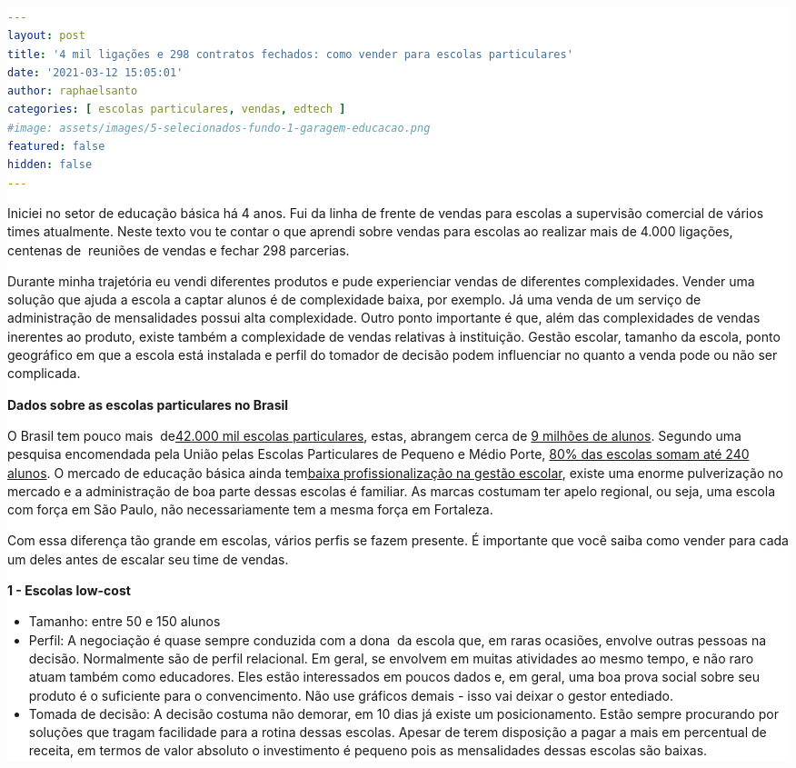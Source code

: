 ```yaml
---
layout: post
title: '4 mil ligações e 298 contratos fechados: como vender para escolas particulares'
date: '2021-03-12 15:05:01'
author: raphaelsanto
categories: [ escolas particulares, vendas, edtech ]
#image: assets/images/5-selecionados-fundo-1-garagem-educacao.png
featured: false
hidden: false
---
```


Iniciei no setor de educação básica há 4 anos. Fui da linha de frente de vendas para escolas a supervisão comercial de vários times atualmente. Neste texto vou te contar o que aprendi sobre vendas para escolas ao realizar mais de 4.000 ligações, centenas de &nbsp;reuniões de vendas e fechar 298 parcerias.

Durante minha trajetória eu vendi diferentes produtos e pude experienciar vendas de diferentes complexidades. Vender uma solução que ajuda a escola a captar alunos é de complexidade baixa, por exemplo. Já uma venda de um serviço de administração de mensalidades possui alta complexidade. Outro ponto importante é que, além das complexidades de vendas inerentes ao produto, existe também a complexidade de vendas relativas à instituição. Gestão escolar, tamanho da escola, ponto geográfico em que a escola está instalada e perfil do tomador de decisão podem influenciar no quanto a venda pode ou não ser complicada.

**Dados sobre as escolas particulares no Brasil**

O Brasil tem pouco mais &nbsp;de[42.000 mil escolas particulares](https://mercadoeeducacao.com.br/mercado-educacao-e-o-ecossistema-educacional-basico-no-brasil/), estas, abrangem cerca de [9 milhões de alunos](http://inep.gov.br/sinopses-estatisticas-da-educacao-basica). Segundo uma pesquisa encomendada pela União pelas Escolas Particulares de Pequeno e Médio Porte, [80% das escolas somam até 240 alunos](https://www1.folha.uol.com.br/educacao/2020/06/risco-de-falencia-atinge-metade-das-escolas-pequenas-e-medias-do-brasil-diz-pesquisa.shtml). O mercado de educação básica ainda tem[baixa profissionalização na gestão escolar](http://inep.gov.br/artigo/-/asset_publisher/B4AQV9zFY7Bv/content/86-4-dos-gestores-escolares-da-educacao-basica-tem-curso-superior/21206#:~:text=O%20Censo%20Escolar%202019%20mostra,passam%20de%200%2C2%25.), existe uma enorme pulverização no mercado e a administração de boa parte dessas escolas é familiar. As marcas costumam ter apelo regional, ou seja, uma escola com força em São Paulo, não necessariamente tem a mesma força em Fortaleza.

Com essa diferença tão grande em escolas, vários perfis se fazem presente. É importante que você saiba como vender para cada um deles antes de escalar seu time de vendas.

**1 - Escolas low-cost**

- Tamanho: entre 50 e 150 alunos
- Perfil: A negociação é quase sempre conduzida com a dona &nbsp;da escola que, em raras ocasiões, envolve outras pessoas na decisão. Normalmente são de perfil relacional. Em geral, se envolvem em muitas atividades ao mesmo tempo, e não raro atuam também como educadores. Eles estão interessados em poucos dados e, em geral, uma boa prova social sobre seu produto é o suficiente para o convencimento. Não use gráficos demais - isso vai deixar o gestor entediado.
- Tomada de decisão: A decisão costuma não demorar, em 10 dias já existe um posicionamento. Estão sempre procurando por soluções que tragam facilidade para a rotina dessas escolas. Apesar de terem disposição a pagar a mais em percentual de receita, em termos de valor absoluto o investimento é pequeno pois as mensalidades dessas escolas são baixas.
